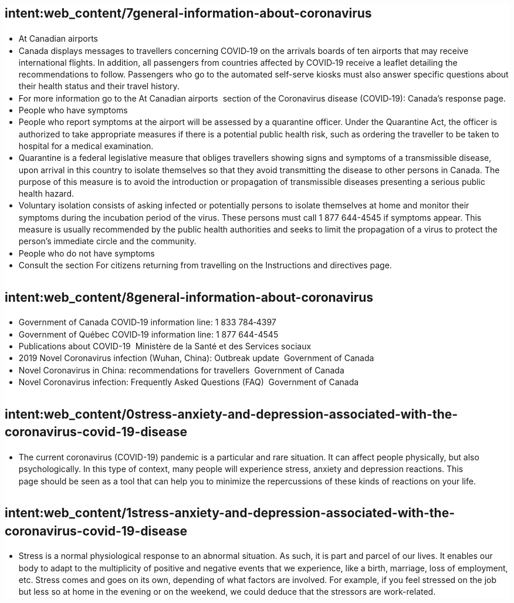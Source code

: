 ## intent:web_content/7general-information-about-coronavirus
  - At Canadian airports
  - Canada displays messages to travellers concerning COVID‑19 on the arrivals boards of ten airports that may receive international flights. In addition, all passengers from countries affected by COVID‑19 receive a leaflet detailing the recommendations to follow. Passengers who go to the automated self-serve kiosks must also answer specific questions about their health status and their travel history.
  - For more information go to the At Canadian airports  section of the Coronavirus disease (COVID‑19): Canada’s response page.
  - People who have symptoms
  - People who report symptoms at the airport will be assessed by a quarantine officer. Under the Quarantine Act, the officer is authorized to take appropriate measures if there is a potential public health risk, such as ordering the traveller to be taken to hospital for a medical examination.
  - Quarantine is a federal legislative measure that obliges travellers showing signs and symptoms of a transmissible disease, upon arrival in this country to isolate themselves so that they avoid transmitting the disease to other persons in Canada. The purpose of this measure is to avoid the introduction or propagation of transmissible diseases presenting a serious public health hazard.
  - Voluntary isolation consists of asking infected or potentially persons to isolate themselves at home and monitor their symptoms during the incubation period of the virus. These persons must call 1 877 644-4545 if symptoms appear. This measure is usually recommended by the public health authorities and seeks to limit the propagation of a virus to protect the person’s immediate circle and the community.
  - People who do not have symptoms
  - Consult the section For citizens returning from travelling on the Instructions and directives page.

## intent:web_content/8general-information-about-coronavirus
  - Government of Canada COVID‑19 information line: 1 833 784‑4397
  - Government of Québec COVID‑19 information line: 1 877 644-4545
  - Publications about COVID-19  Ministère de la Santé et des Services sociaux
  - 2019 Novel Coronavirus infection (Wuhan, China): Outbreak update  Government of Canada
  - Novel Coronavirus in China: recommendations for travellers  Government of Canada
  - Novel Coronavirus infection: Frequently Asked Questions (FAQ)  Government of Canada

## intent:web_content/0stress-anxiety-and-depression-associated-with-the-coronavirus-covid-19-disease
  - The current coronavirus (COVID-19) pandemic is a particular and rare situation. It can affect people physically, but also psychologically. In this type of context, many people will experience stress, anxiety and depression reactions. This page should be seen as a tool that can help you to minimize the repercussions of these kinds of reactions on your life.

## intent:web_content/1stress-anxiety-and-depression-associated-with-the-coronavirus-covid-19-disease
  - Stress is a normal physiological response to an abnormal situation. As such, it is part and parcel of our lives. It enables our body to adapt to the multiplicity of positive and negative events that we experience, like a birth, marriage, loss of employment, etc. Stress comes and goes on its own, depending of what factors are involved. For example, if you feel stressed on the job but less so at home in the evening or on the weekend, we could deduce that the stressors are work-related.
